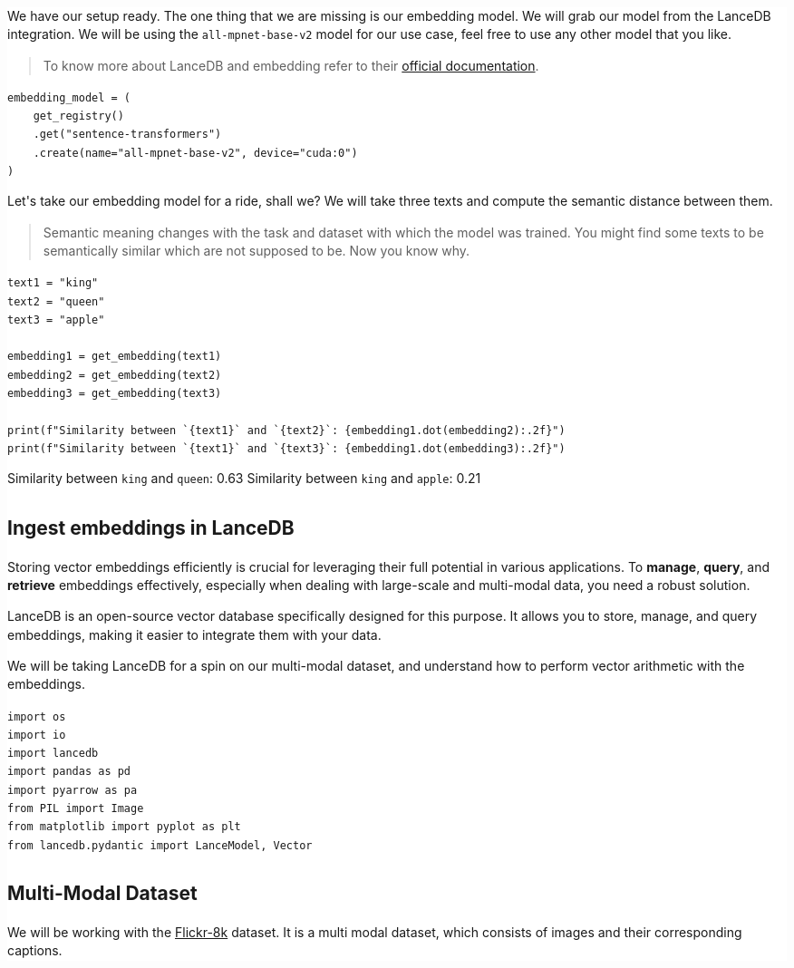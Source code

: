 We have our setup ready. The one thing that we are missing is our embedding model. We will grab our model from the LanceDB integration. We will be using the `all-mpnet-base-v2` model for our use case, feel free to use any other model that you like.

> To know more about LanceDB and embedding refer to their [official documentation](https://lancedb.github.io/lancedb/embeddings/embedding_functions/).

    embedding_model = (
        get_registry()
        .get("sentence-transformers")
        .create(name="all-mpnet-base-v2", device="cuda:0")
    )

Let's take our embedding model for a ride, shall we? We will take three texts and compute the semantic distance between them.

> Semantic meaning changes with the task and dataset with which the model was trained. You might find some texts to be semantically similar which are not supposed to be. Now you know why.

    text1 = "king"
    text2 = "queen"
    text3 = "apple"

    embedding1 = get_embedding(text1)
    embedding2 = get_embedding(text2)
    embedding3 = get_embedding(text3)

    print(f"Similarity between `{text1}` and `{text2}`: {embedding1.dot(embedding2):.2f}")
    print(f"Similarity between `{text1}` and `{text3}`: {embedding1.dot(embedding3):.2f}")

Similarity between `king` and `queen`: 0.63 Similarity between `king` and `apple`: 0.21

## Ingest embeddings in LanceDB

Storing vector embeddings efficiently is crucial for leveraging their full potential in various applications. To **manage**, **query**, and **retrieve** embeddings effectively, especially when dealing with large-scale and multi-modal data, you need a robust solution.

LanceDB is an open-source vector database specifically designed for this purpose. It allows you to store, manage, and query embeddings, making it easier to integrate them with your data.

We will be taking LanceDB for a spin on our multi-modal dataset, and understand how to perform vector arithmetic with the embeddings.

    import os
    import io
    import lancedb
    import pandas as pd
    import pyarrow as pa
    from PIL import Image
    from matplotlib import pyplot as plt
    from lancedb.pydantic import LanceModel, Vector

## Multi-Modal Dataset

We will be working with the [Flickr-8k](https://paperswithcode.com/dataset/flickr-8k) dataset. It is a multi modal dataset, which consists of images and their corresponding captions.

